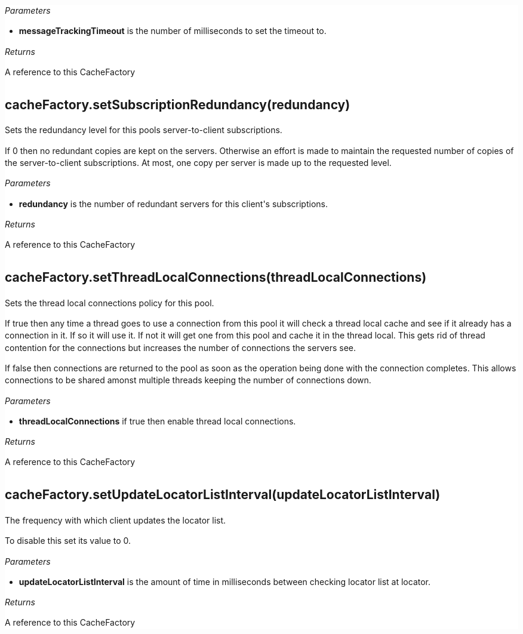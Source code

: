 _Parameters_

* **messageTrackingTimeout** is the number of milliseconds to set the timeout to.

_Returns_

A reference to this CacheFactory

## cacheFactory.setSubscriptionRedundancy(redundancy)

Sets the redundancy level for this pools server-to-client subscriptions.

If 0 then no redundant copies are kept on the servers. Otherwise an effort is made to maintain the requested number of copies of the server-to-client subscriptions. At most, one copy per server is made up to the requested level.

_Parameters_
* **redundancy** is the number of redundant servers for this client's subscriptions.

_Returns_

A reference to this CacheFactory

## cacheFactory.setThreadLocalConnections(threadLocalConnections)

Sets the thread local connections policy for this pool.

If true then any time a thread goes to use a connection from this pool it will check a thread local cache and see if it already has a connection in it. If so it will use it. If not it will get one from this pool and cache it in the thread local. This gets rid of thread contention for the connections but increases the number of connections the servers see.

If false then connections are returned to the pool as soon as the operation being done with the connection completes. This allows connections to be shared amonst multiple threads keeping the number of connections down.

_Parameters_
* **threadLocalConnections** if true then enable thread local connections.

_Returns_

A reference to this CacheFactory

## cacheFactory.setUpdateLocatorListInterval(updateLocatorListInterval)

The frequency with which client updates the locator list.

To disable this set its value to 0.

_Parameters_
* **updateLocatorListInterval** is the amount of time in milliseconds between checking locator list at locator.

_Returns_

A reference to this CacheFactory
